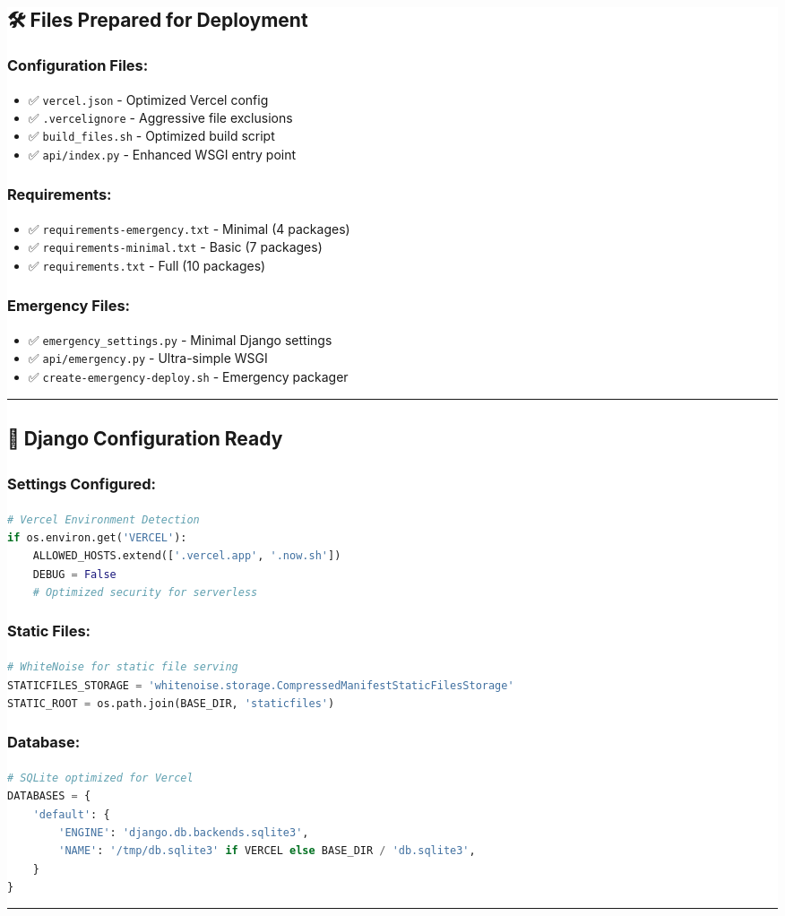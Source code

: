 ## 🛠️ **Files Prepared for Deployment**

### **Configuration Files:**
- ✅ `vercel.json` - Optimized Vercel config
- ✅ `.vercelignore` - Aggressive file exclusions
- ✅ `build_files.sh` - Optimized build script
- ✅ `api/index.py` - Enhanced WSGI entry point

### **Requirements:**
- ✅ `requirements-emergency.txt` - Minimal (4 packages)
- ✅ `requirements-minimal.txt` - Basic (7 packages)
- ✅ `requirements.txt` - Full (10 packages)

### **Emergency Files:**
- ✅ `emergency_settings.py` - Minimal Django settings
- ✅ `api/emergency.py` - Ultra-simple WSGI
- ✅ `create-emergency-deploy.sh` - Emergency packager

---

## 🔧 **Django Configuration Ready**

### **Settings Configured:**
```python
# Vercel Environment Detection
if os.environ.get('VERCEL'):
    ALLOWED_HOSTS.extend(['.vercel.app', '.now.sh'])
    DEBUG = False
    # Optimized security for serverless
```

### **Static Files:**
```python
# WhiteNoise for static file serving
STATICFILES_STORAGE = 'whitenoise.storage.CompressedManifestStaticFilesStorage'
STATIC_ROOT = os.path.join(BASE_DIR, 'staticfiles')
```

### **Database:**
```python
# SQLite optimized for Vercel
DATABASES = {
    'default': {
        'ENGINE': 'django.db.backends.sqlite3',
        'NAME': '/tmp/db.sqlite3' if VERCEL else BASE_DIR / 'db.sqlite3',
    }
}
```

---
